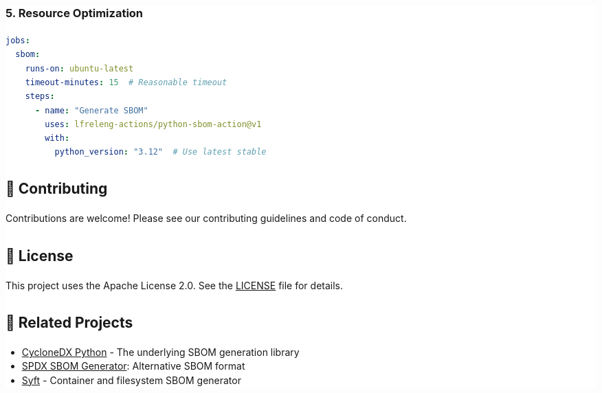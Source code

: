 ### 5. Resource Optimization

```yaml
jobs:
  sbom:
    runs-on: ubuntu-latest
    timeout-minutes: 15  # Reasonable timeout
    steps:
      - name: "Generate SBOM"
        uses: lfreleng-actions/python-sbom-action@v1
        with:
          python_version: "3.12"  # Use latest stable
```

## 🤝 Contributing

Contributions are welcome! Please see our contributing guidelines and code of
conduct.

## 📄 License

This project uses the Apache License 2.0. See the [LICENSE](LICENSE) file for
details.

## 🔗 Related Projects

- [CycloneDX Python](https://github.com/CycloneDX/cyclonedx-python) -
  The underlying SBOM generation library
- [SPDX SBOM Generator](https://github.com/opensbom-generator/spdx-sbom-generator):
  Alternative SBOM format
- [Syft](https://github.com/anchore/syft) - Container and filesystem SBOM
  generator
